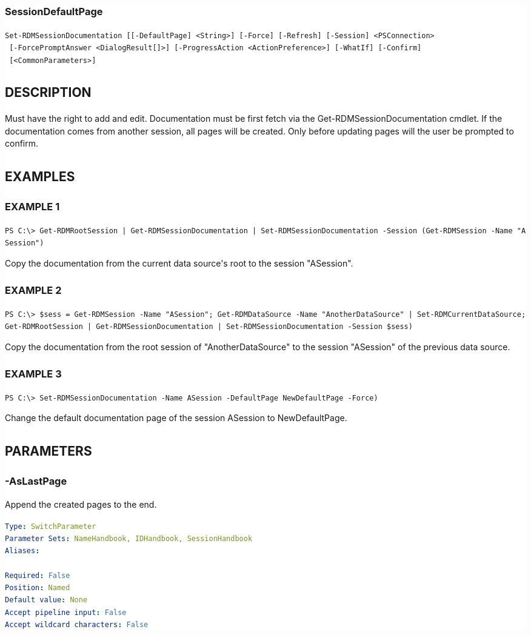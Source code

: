 ### SessionDefaultPage
```
Set-RDMSessionDocumentation [[-DefaultPage] <String>] [-Force] [-Refresh] [-Session] <PSConnection>
 [-ForcePromptAnswer <DialogResult[]>] [-ProgressAction <ActionPreference>] [-WhatIf] [-Confirm]
 [<CommonParameters>]
```

## DESCRIPTION
Must have the right to add and edit.
Documentation must be first fetch via the Get-RDMSessionDocumentation cmdlet.
If the documentation comes from another session, all pages will be created.
Only before updating pages will the user be prompted to confirm.

## EXAMPLES

### EXAMPLE 1
```
PS C:\> Get-RDMRootSession | Get-RDMSessionDocumentation | Set-RDMSessionDocumentation -Session (Get-RDMSession -Name "ASession")
```

Copy the documentation from the current data source's root to the session "ASession".

### EXAMPLE 2
```
PS C:\> $sess = Get-RDMSession -Name "ASession"; Get-RDMDataSource -Name "AnotherDataSource" | Set-RDMCurrentDataSource; Get-RDMRootSession | Get-RDMSessionDocumentation | Set-RDMSessionDocumentation -Session $sess)
```

Copy the documentation from the root session of "AnotherDataSource" to the session "ASession" of the previous data source.

### EXAMPLE 3
```
PS C:\> Set-RDMSessionDocumentation -Name ASession -DefaultPage NewDefaultPage -Force)
```

Change the default documentation page of the session ASession to NewDefaultPage.

## PARAMETERS

### -AsLastPage
Append the created pages to the end.

```yaml
Type: SwitchParameter
Parameter Sets: NameHandbook, IDHandbook, SessionHandbook
Aliases:

Required: False
Position: Named
Default value: None
Accept pipeline input: False
Accept wildcard characters: False
```
